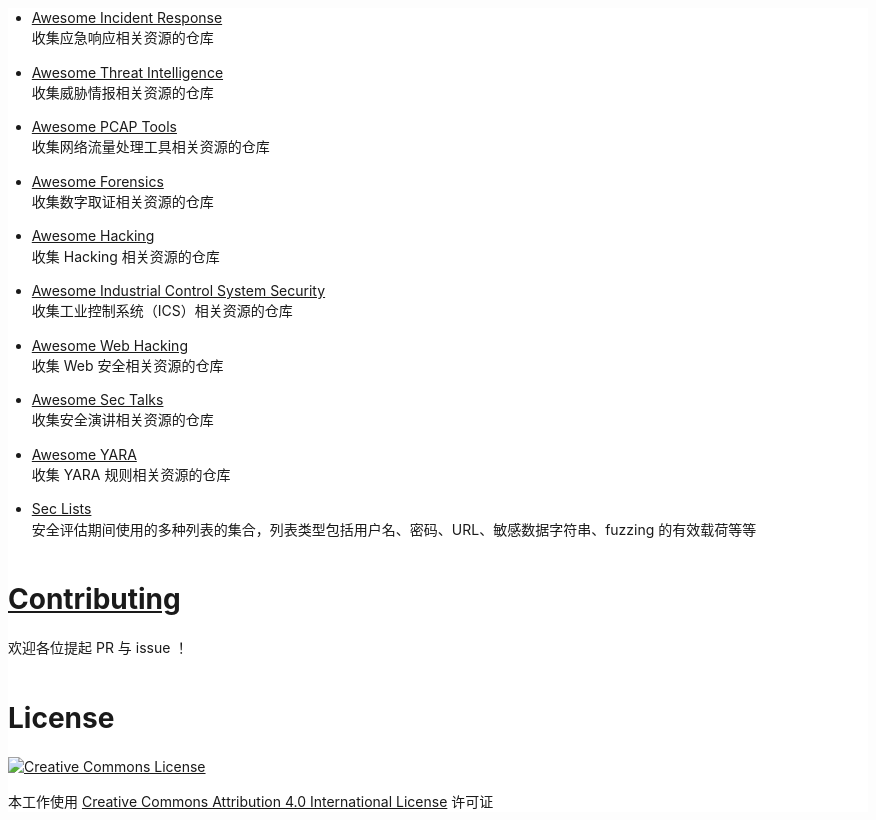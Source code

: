 - [Awesome Incident Response](https://github.com/meirwah/awesome-incident-response)<br>
  收集应急响应相关资源的仓库

- [Awesome Threat Intelligence](https://github.com/hslatman/awesome-threat-intelligence)<br>
  收集威胁情报相关资源的仓库

- [Awesome PCAP Tools](https://github.com/caesar0301/awesome-pcaptools)<br>
  收集网络流量处理工具相关资源的仓库

- [Awesome Forensics](https://github.com/Cugu/awesome-forensics)<br>
  收集数字取证相关资源的仓库

- [Awesome Hacking](https://github.com/carpedm20/awesome-hacking)<br>
  收集 Hacking 相关资源的仓库

- [Awesome Industrial Control System Security](https://github.com/hslatman/awesome-industrial-control-system-security)<br>
  收集工业控制系统（ICS）相关资源的仓库

- [Awesome Web Hacking](https://github.com/infoslack/awesome-web-hacking)<br>
  收集 Web 安全相关资源的仓库

- [Awesome Sec Talks](https://github.com/PaulSec/awesome-sec-talks)<br>
  收集安全演讲相关资源的仓库

- [Awesome YARA](https://github.com/InQuest/awesome-yara)<br>
  收集 YARA 规则相关资源的仓库

- [Sec Lists](https://github.com/danielmiessler/SecLists)<br>
  安全评估期间使用的多种列表的集合，列表类型包括用户名、密码、URL、敏感数据字符串、fuzzing 的有效载荷等等

[Contributing](https://github.com/onlurking/awesome-infosec/blob/master/contributing.md)
=====================

欢迎各位提起 PR 与 issue ！

License
=======

[![Creative Commons License](http://i.creativecommons.org/l/by/4.0/88x31.png)](http://creativecommons.org/licenses/by/4.0/)

本工作使用 [Creative Commons Attribution 4.0 International License](http://creativecommons.org/licenses/by/4.0/) 许可证